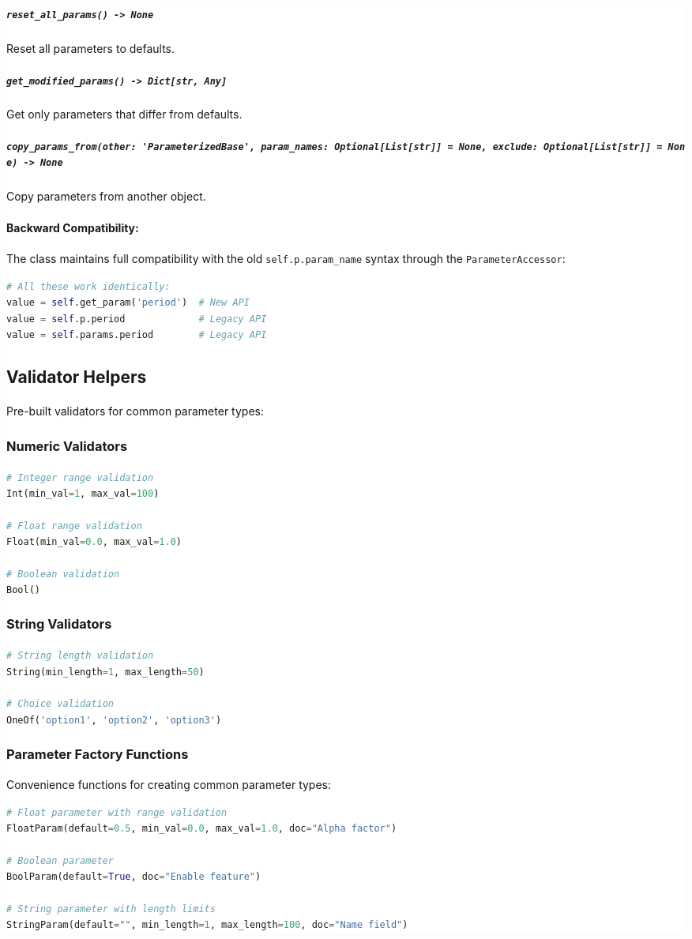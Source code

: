 ##### `reset_all_params() -> None`
Reset all parameters to defaults.

##### `get_modified_params() -> Dict[str, Any]`
Get only parameters that differ from defaults.

##### `copy_params_from(other: 'ParameterizedBase', param_names: Optional[List[str]] = None, exclude: Optional[List[str]] = None) -> None`
Copy parameters from another object.

#### Backward Compatibility:
The class maintains full compatibility with the old `self.p.param_name` syntax through the `ParameterAccessor`:

```python
# All these work identically:
value = self.get_param('period')  # New API
value = self.p.period             # Legacy API
value = self.params.period        # Legacy API
```

## Validator Helpers

Pre-built validators for common parameter types:

### Numeric Validators

```python
# Integer range validation
Int(min_val=1, max_val=100)

# Float range validation  
Float(min_val=0.0, max_val=1.0)

# Boolean validation
Bool()
```

### String Validators

```python
# String length validation
String(min_length=1, max_length=50)

# Choice validation
OneOf('option1', 'option2', 'option3')
```

### Parameter Factory Functions

Convenience functions for creating common parameter types:

```python
# Float parameter with range validation
FloatParam(default=0.5, min_val=0.0, max_val=1.0, doc="Alpha factor")

# Boolean parameter
BoolParam(default=True, doc="Enable feature")

# String parameter with length limits
StringParam(default="", min_length=1, max_length=100, doc="Name field")
```
